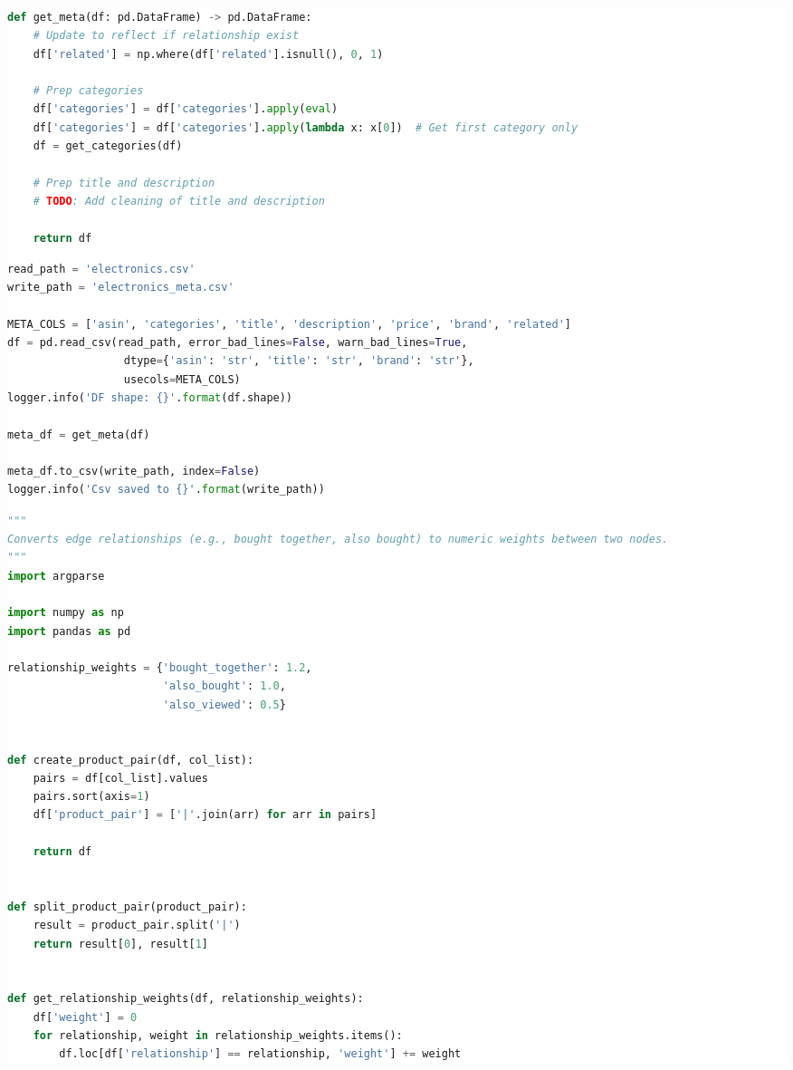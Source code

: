 ```python id="oFGzDh8AtohS" executionInfo={"status": "ok", "timestamp": 1621264879182, "user_tz": -330, "elapsed": 1307, "user": {"displayName": "Sparsh Agarwal", "photoUrl": "", "userId": "13037694610922482904"}}
def get_meta(df: pd.DataFrame) -> pd.DataFrame:
    # Update to reflect if relationship exist
    df['related'] = np.where(df['related'].isnull(), 0, 1)

    # Prep categories
    df['categories'] = df['categories'].apply(eval)
    df['categories'] = df['categories'].apply(lambda x: x[0])  # Get first category only
    df = get_categories(df)

    # Prep title and description
    # TODO: Add cleaning of title and description

    return df
```

```python colab={"base_uri": "https://localhost:8080/"} id="phfhqFwu6qWy" executionInfo={"status": "ok", "timestamp": 1621264952956, "user_tz": -330, "elapsed": 35841, "user": {"displayName": "Sparsh Agarwal", "photoUrl": "", "userId": "13037694610922482904"}} outputId="5fe03cac-f026-46d0-929b-71f8c6f4ebdd"
read_path = 'electronics.csv'
write_path = 'electronics_meta.csv'

META_COLS = ['asin', 'categories', 'title', 'description', 'price', 'brand', 'related']
df = pd.read_csv(read_path, error_bad_lines=False, warn_bad_lines=True,
                  dtype={'asin': 'str', 'title': 'str', 'brand': 'str'},
                  usecols=META_COLS)
logger.info('DF shape: {}'.format(df.shape))

meta_df = get_meta(df)

meta_df.to_csv(write_path, index=False)
logger.info('Csv saved to {}'.format(write_path))
```

```python id="g5w7gOJs62Hz" executionInfo={"status": "ok", "timestamp": 1621264971134, "user_tz": -330, "elapsed": 1151, "user": {"displayName": "Sparsh Agarwal", "photoUrl": "", "userId": "13037694610922482904"}}
"""
Converts edge relationships (e.g., bought together, also bought) to numeric weights between two nodes.
"""
import argparse

import numpy as np
import pandas as pd

relationship_weights = {'bought_together': 1.2,
                        'also_bought': 1.0,
                        'also_viewed': 0.5}


def create_product_pair(df, col_list):
    pairs = df[col_list].values
    pairs.sort(axis=1)
    df['product_pair'] = ['|'.join(arr) for arr in pairs]

    return df


def split_product_pair(product_pair):
    result = product_pair.split('|')
    return result[0], result[1]


def get_relationship_weights(df, relationship_weights):
    df['weight'] = 0
    for relationship, weight in relationship_weights.items():
        df.loc[df['relationship'] == relationship, 'weight'] += weight

```